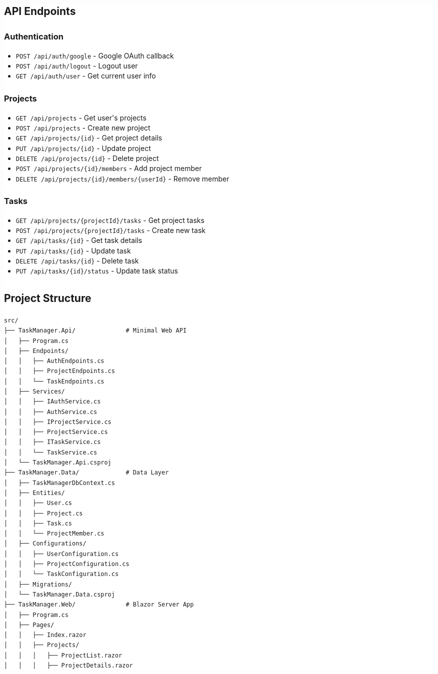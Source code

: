 ## API Endpoints

### Authentication
- `POST /api/auth/google` - Google OAuth callback
- `POST /api/auth/logout` - Logout user
- `GET /api/auth/user` - Get current user info

### Projects
- `GET /api/projects` - Get user's projects
- `POST /api/projects` - Create new project
- `GET /api/projects/{id}` - Get project details
- `PUT /api/projects/{id}` - Update project
- `DELETE /api/projects/{id}` - Delete project
- `POST /api/projects/{id}/members` - Add project member
- `DELETE /api/projects/{id}/members/{userId}` - Remove member

### Tasks
- `GET /api/projects/{projectId}/tasks` - Get project tasks
- `POST /api/projects/{projectId}/tasks` - Create new task
- `GET /api/tasks/{id}` - Get task details
- `PUT /api/tasks/{id}` - Update task
- `DELETE /api/tasks/{id}` - Delete task
- `PUT /api/tasks/{id}/status` - Update task status

## Project Structure

```
src/
├── TaskManager.Api/              # Minimal Web API
│   ├── Program.cs
│   ├── Endpoints/
│   │   ├── AuthEndpoints.cs
│   │   ├── ProjectEndpoints.cs
│   │   └── TaskEndpoints.cs
│   ├── Services/
│   │   ├── IAuthService.cs
│   │   ├── AuthService.cs
│   │   ├── IProjectService.cs
│   │   ├── ProjectService.cs
│   │   ├── ITaskService.cs
│   │   └── TaskService.cs
│   └── TaskManager.Api.csproj
├── TaskManager.Data/             # Data Layer
│   ├── TaskManagerDbContext.cs
│   ├── Entities/
│   │   ├── User.cs
│   │   ├── Project.cs
│   │   ├── Task.cs
│   │   └── ProjectMember.cs
│   ├── Configurations/
│   │   ├── UserConfiguration.cs
│   │   ├── ProjectConfiguration.cs
│   │   └── TaskConfiguration.cs
│   ├── Migrations/
│   └── TaskManager.Data.csproj
├── TaskManager.Web/              # Blazor Server App
│   ├── Program.cs
│   ├── Pages/
│   │   ├── Index.razor
│   │   ├── Projects/
│   │   │   ├── ProjectList.razor
│   │   │   ├── ProjectDetails.razor
```